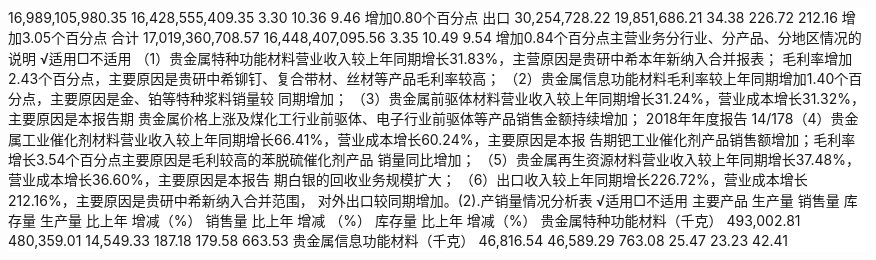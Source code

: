 16,989,105,980.35
16,428,555,409.35
3.30
10.36
9.46
增加0.80个百分点
出口
30,254,728.22
19,851,686.21
34.38
226.72
212.16
增加3.05个百分点
合计
17,019,360,708.57
16,448,407,095.56
3.35
10.49
9.54
增加0.84个百分点主营业务分行业、分产品、分地区情况的说明
√适用□不适用
（1）贵金属特种功能材料营业收入较上年同期增长31.83%，主营原因是贵研中希本年新纳入合并报表；
毛利率增加2.43个百分点，主要原因是贵研中希铆钉、复合带材、丝材等产品毛利率较高；
（2）贵金属信息功能材料毛利率较上年同期增加1.40个百分点，主要原因是金、铂等特种浆料销量较
同期增加；
（3）贵金属前驱体材料营业收入较上年同期增长31.24%，营业成本增长31.32%，主要原因是本报告期
贵金属价格上涨及煤化工行业前驱体、电子行业前驱体等产品销售金额持续增加；
2018年年度报告
14/178（4）贵金属工业催化剂材料营业收入较上年同期增长66.41%，营业成本增长60.24%，主要原因是本报
告期钯工业催化剂产品销售额增加；毛利率增长3.54个百分点主要原因是毛利较高的苯脱硫催化剂产品
销量同比增加；
（5）贵金属再生资源材料营业收入较上年同期增长37.48%，营业成本增长36.60%，主要原因是本报告
期白银的回收业务规模扩大；
（6）出口收入较上年同期增长226.72%，营业成本增长212.16%，主要原因是贵研中希新纳入合并范围，
对外出口较同期增加。(2).产销量情况分析表
√适用□不适用
主要产品
生产量
销售量
库存量
生产量
比上年
增减（%）
销售量
比上年
增减
（%）
库存量
比上年
增减（%）
贵金属特种功能材料（千克）
493,002.81
480,359.01
14,549.33
187.18
179.58
663.53
贵金属信息功能材料（千克）
46,816.54
46,589.29
763.08
25.47
23.23
42.41